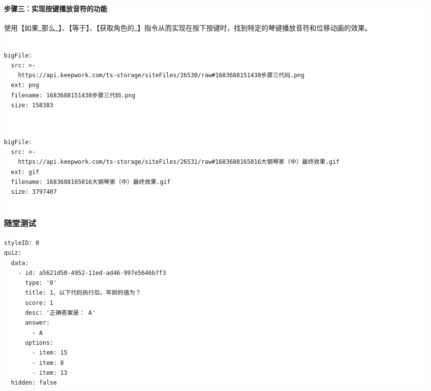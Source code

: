  
 
 
 
 

 

#### 步骤三：实现按键播放音符的功能
使用【如果_那么_】、【等于】、【获取角色的_】指令从而实现在按下按键时，找到特定的琴键播放音符和位移动画的效果。
 
```@BigFile

bigFile:
  src: >-
    https://api.keepwork.com/ts-storage/siteFiles/26530/raw#1683688151438步骤三代码.png
  ext: png
  filename: 1683688151438步骤三代码.png
  size: 158383
          
```
```@BigFile

bigFile:
  src: >-
    https://api.keepwork.com/ts-storage/siteFiles/26531/raw#1683688165016大钢琴家（中）最终效果.gif
  ext: gif
  filename: 1683688165016大钢琴家（中）最终效果.gif
  size: 3797407
          
```


 



### 随堂测试


```@Quiz
styleID: 0
quiz:
  data:
    - id: a5621d50-4952-11ed-ad46-997e5646b7f3
      type: '0'
      title: 1、以下代码执行后，年龄的值为？
      score: 1
      desc: '正确答案是： A'
      answer:
        - A
      options:
        - item: 15
        - item: 8
        - item: 13
  hidden: false

```
